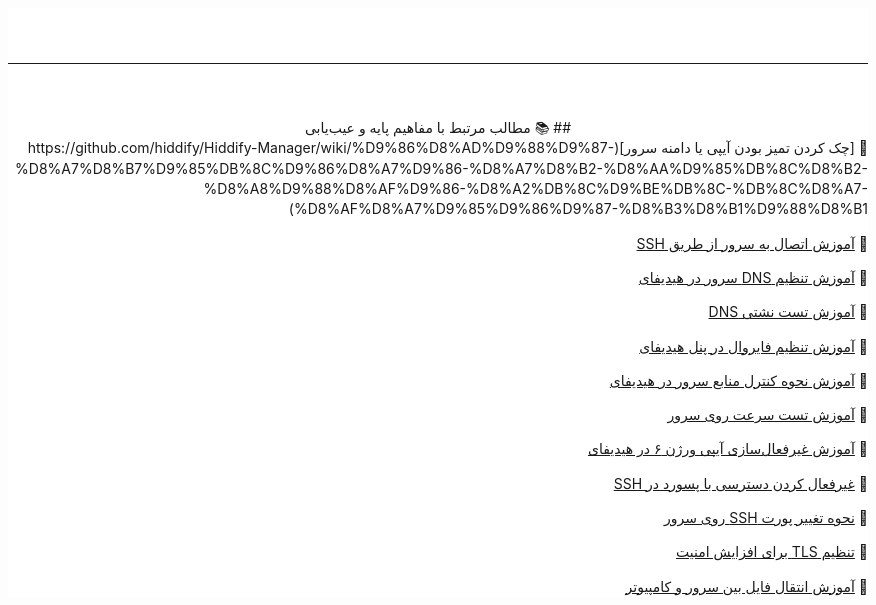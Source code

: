 
</div>
<br>
<br>

***
<br>
<br>
<div dir="rtl" align="center" markdown=1>
## 📚 مطالب مرتبط با مفاهیم پایه و عیب‌یابی‌
</div>

<div dir="rtl"  markdown=1>
📔 [چک کردن تمیز بودن آیپی یا دامنه سرور](https://github.com/hiddify/Hiddify-Manager/wiki/%D9%86%D8%AD%D9%88%D9%87-%D8%A7%D8%B7%D9%85%DB%8C%D9%86%D8%A7%D9%86-%D8%A7%D8%B2-%D8%AA%D9%85%DB%8C%D8%B2-%D8%A8%D9%88%D8%AF%D9%86-%D8%A2%DB%8C%D9%BE%DB%8C-%DB%8C%D8%A7-%D8%AF%D8%A7%D9%85%D9%86%D9%87-%D8%B3%D8%B1%D9%88%D8%B1)

📔 [آموزش اتصال به سرور از طریق SSH](https://github.com/hiddify/Hiddify-Manager/wiki/SSH-%D8%A2%D9%85%D9%88%D8%B2%D8%B4-%D8%A7%D8%AA%D8%B5%D8%A7%D9%84-%D8%A8%D9%87-%D8%B3%D8%B1%D9%88%D8%B1-%D8%A7%D8%B2-%D8%B7%D8%B1%DB%8C%D9%82)

📔 [آموزش تنظیم DNS سرور در هیدیفای](https://github.com/hiddify/Hiddify-Manager/wiki/%D8%A2%D9%85%D9%88%D8%B2%D8%B4-%D8%AA%D9%86%D8%B8%DB%8C%D9%85-DNS-%D8%B3%D8%B1%D9%88%D8%B1)

📔 [آموزش تست نشتی DNS](https://github.com/hiddify/Hiddify-Manager/discussions/859)

📔 [آموزش تنظیم فایروال در پنل هیدیفای](https://github.com/hiddify/Hiddify-Manager/wiki/%D8%A2%D9%85%D9%88%D8%B2%D8%B4-%D8%AA%D9%86%D8%B8%DB%8C%D9%85-%D9%81%D8%A7%DB%8C%D8%B1%D9%88%D8%A7%D9%84-%D8%AF%D8%B1-%D9%BE%D9%86%D9%84-%D9%87%DB%8C%D8%AF%DB%8C%D9%81%D8%A7%DB%8C)

📔 [آموزش نحوه کنترل منابع سرور در هیدیفای](https://github.com/hiddify/Hiddify-Manager/wiki/%DA%A9%D9%86%D8%AA%D8%B1%D9%84-%D9%85%D9%86%D8%A7%D8%A8%D8%B9-%D8%B3%D8%B1%D9%88%D8%B1-%D8%AF%D8%B1-%D9%87%DB%8C%D8%AF%DB%8C%D9%81%D8%A7%DB%8C)

📔 [آموزش تست سرعت روی سرور](https://github.com/hiddify/Hiddify-Manager/wiki/%D8%A2%D9%85%D9%88%D8%B2%D8%B4-%D8%AA%D8%B3%D8%AA-%D8%B3%D8%B1%D8%B9%D8%AA-%D8%B1%D9%88%DB%8C-%D8%B3%D8%B1%D9%88%D8%B1)

📔 [آموزش غیرفعال‌سازی آیپی ورژن ۶ در هیدیفای](https://github.com/hiddify/Hiddify-Manager/wiki/%D8%A2%D9%85%D9%88%D8%B2%D8%B4-%D8%AE%D8%A7%D9%85%D9%88%D8%B4-%DA%A9%D8%B1%D8%AF%D9%86-%D8%A2%DB%8C%D9%BE%DB%8C-%D9%88%D8%B1%DA%98%D9%86-%DB%B6-%D8%AF%D8%B1-%D9%87%DB%8C%D8%AF%DB%8C%D9%81%D8%A7%DB%8C)

📔 [غیرفعال کردن دسترسی با پسورد در SSH](https://github.com/hiddify/Hiddify-Manager/wiki/%D8%BA%DB%8C%D8%B1%D9%81%D8%B9%D8%A7%D9%84-%DA%A9%D8%B1%D8%AF%D9%86-%D8%AF%D8%B3%D8%AA%D8%B1%D8%B3%DB%8C-%D8%A8%D8%A7-%D9%BE%D8%B3%D9%88%D8%B1%D8%AF)

📔 [نحوه تغییر پورت SSH روی سرور](https://github.com/hiddify/Hiddify-Manager/wiki/%D9%86%D8%AD%D9%88%D9%87-%D8%AA%D8%BA%DB%8C%DB%8C%D8%B1-%D9%BE%D9%88%D8%B1%D8%AA-SSH-%D8%B1%D9%88%DB%8C-%D8%B3%D8%B1%D9%88%D8%B1)

📔 [تنظیم TLS برای افزایش امنیت](https://github.com/hiddify/Hiddify-Manager/wiki/%D8%AA%D9%86%D8%B8%DB%8C%D9%85-TLS-%D8%A8%D8%B1%D8%A7%DB%8C-%D8%A7%D9%81%D8%B2%D8%A7%DB%8C%D8%B4-%D8%A7%D9%85%D9%86%DB%8C%D8%AA)

📔 [آموزش انتقال فایل بین سرور و کامپیوتر](https://github.com/hiddify/Hiddify-Manager/wiki/%D8%A2%D9%85%D9%88%D8%B2%D8%B4-%D8%A7%D9%86%D8%AA%D9%82%D8%A7%D9%84-%D9%81%D8%A7%DB%8C%D9%84-%D8%A8%DB%8C%D9%86-%D8%B3%D8%B1%D9%88%D8%B1-%D9%88-%DA%A9%D8%A7%D9%85%D9%BE%DB%8C%D9%88%D8%AA%D8%B1)
